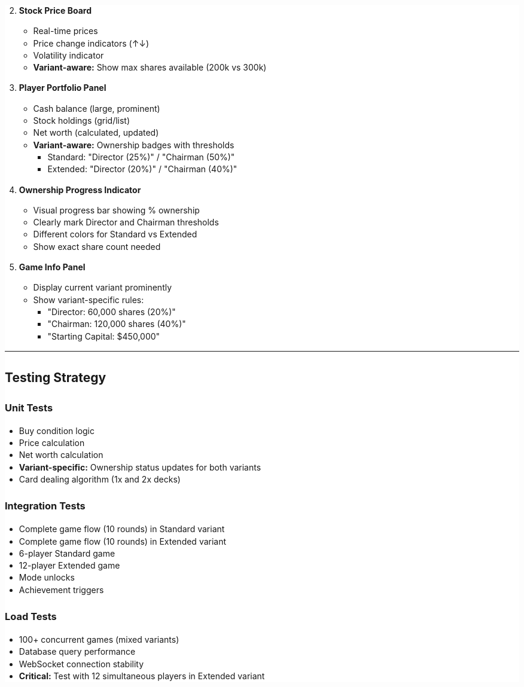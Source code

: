 2. **Stock Price Board**
   - Real-time prices
   - Price change indicators (↑↓)
   - Volatility indicator
   - **Variant-aware:** Show max shares available (200k vs 300k)

3. **Player Portfolio Panel**
   - Cash balance (large, prominent)
   - Stock holdings (grid/list)
   - Net worth (calculated, updated)
   - **Variant-aware:** Ownership badges with thresholds
     - Standard: "Director (25%)" / "Chairman (50%)"
     - Extended: "Director (20%)" / "Chairman (40%)"

4. **Ownership Progress Indicator**
   - Visual progress bar showing % ownership
   - Clearly mark Director and Chairman thresholds
   - Different colors for Standard vs Extended
   - Show exact share count needed

5. **Game Info Panel**
   - Display current variant prominently
   - Show variant-specific rules:
     - "Director: 60,000 shares (20%)"
     - "Chairman: 120,000 shares (40%)"
     - "Starting Capital: $450,000"

---

## Testing Strategy

### Unit Tests
- Buy condition logic
- Price calculation
- Net worth calculation
- **Variant-specific:** Ownership status updates for both variants
- Card dealing algorithm (1x and 2x decks)

### Integration Tests
- Complete game flow (10 rounds) in Standard variant
- Complete game flow (10 rounds) in Extended variant
- 6-player Standard game
- 12-player Extended game
- Mode unlocks
- Achievement triggers

### Load Tests
- 100+ concurrent games (mixed variants)
- Database query performance
- WebSocket connection stability
- **Critical:** Test with 12 simultaneous players in Extended variant
